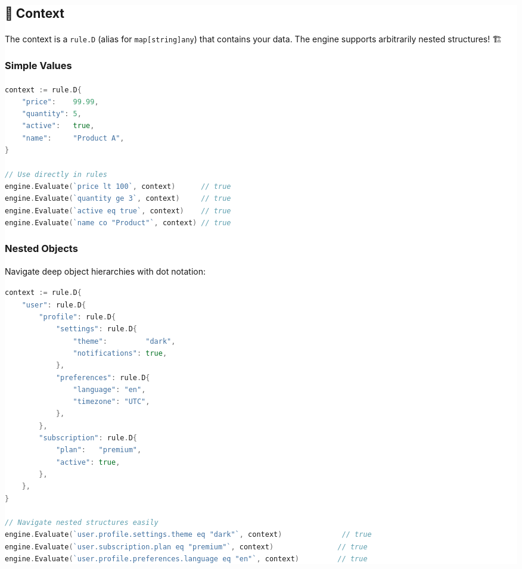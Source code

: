 
## 🎯 Context

The context is a `rule.D` (alias for `map[string]any`) that contains your data. The engine supports arbitrarily nested structures! 🏗️

### Simple Values

```go
context := rule.D{
    "price":    99.99,
    "quantity": 5,
    "active":   true,
    "name":     "Product A",
}

// Use directly in rules
engine.Evaluate(`price lt 100`, context)      // true
engine.Evaluate(`quantity ge 3`, context)     // true  
engine.Evaluate(`active eq true`, context)    // true
engine.Evaluate(`name co "Product"`, context) // true
```

### Nested Objects

Navigate deep object hierarchies with dot notation:

```go
context := rule.D{
    "user": rule.D{
        "profile": rule.D{
            "settings": rule.D{
                "theme":         "dark",
                "notifications": true,
            },
            "preferences": rule.D{
                "language": "en",
                "timezone": "UTC",
            },
        },
        "subscription": rule.D{
            "plan":   "premium",
            "active": true,
        },
    },
}

// Navigate nested structures easily
engine.Evaluate(`user.profile.settings.theme eq "dark"`, context)              // true
engine.Evaluate(`user.subscription.plan eq "premium"`, context)               // true  
engine.Evaluate(`user.profile.preferences.language eq "en"`, context)         // true
```
